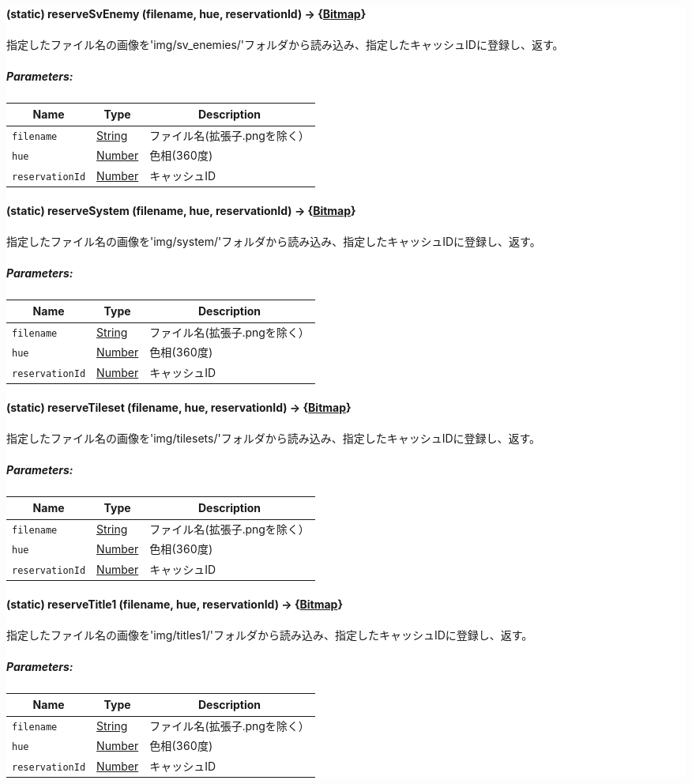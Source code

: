 
#### (static) reserveSvEnemy (filename, hue, reservationId) → {[Bitmap](Bitmap.md)}
指定したファイル名の画像を'img/sv_enemies/'フォルダから読み込み、指定したキャッシュIDに登録し、返す。

##### Parameters:

| Name | Type | Description |
| --- | --- | --- |
| `filename` | [String](String.md) | ファイル名(拡張子.pngを除く） |
| `hue` | [Number](Number.md) | 色相(360度) |
| `reservationId` | [Number](Number.md) | キャッシュID |


#### (static) reserveSystem (filename, hue, reservationId) → {[Bitmap](Bitmap.md)}
指定したファイル名の画像を'img/system/'フォルダから読み込み、指定したキャッシュIDに登録し、返す。

##### Parameters:

| Name | Type | Description |
| --- | --- | --- |
| `filename` | [String](String.md) | ファイル名(拡張子.pngを除く） |
| `hue` | [Number](Number.md) | 色相(360度) |
| `reservationId` | [Number](Number.md) | キャッシュID |


#### (static) reserveTileset (filename, hue, reservationId) → {[Bitmap](Bitmap.md)}
指定したファイル名の画像を'img/tilesets/'フォルダから読み込み、指定したキャッシュIDに登録し、返す。

##### Parameters:

| Name | Type | Description |
| --- | --- | --- |
| `filename` | [String](String.md) | ファイル名(拡張子.pngを除く） |
| `hue` | [Number](Number.md) | 色相(360度) |
| `reservationId` | [Number](Number.md) | キャッシュID |


#### (static) reserveTitle1 (filename, hue, reservationId) → {[Bitmap](Bitmap.md)}
指定したファイル名の画像を'img/titles1/'フォルダから読み込み、指定したキャッシュIDに登録し、返す。

##### Parameters:

| Name | Type | Description |
| --- | --- | --- |
| `filename` | [String](String.md) | ファイル名(拡張子.pngを除く） |
| `hue` | [Number](Number.md) | 色相(360度) |
| `reservationId` | [Number](Number.md) | キャッシュID |
